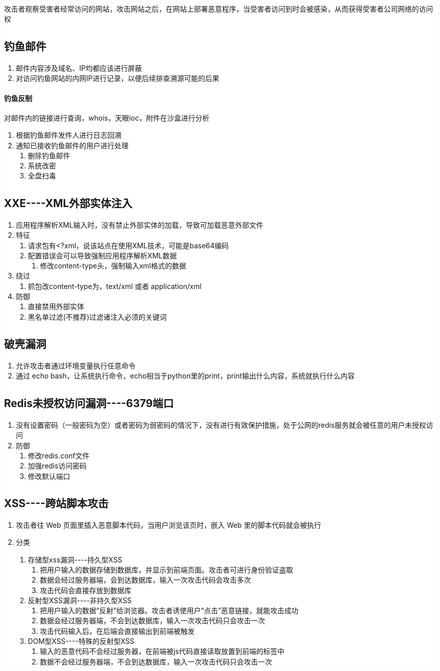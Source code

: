 攻击者观察受害者经常访问的网站，攻击网站之后，在网站上部署恶意程序，当受害者访问到时会被感染，从而获得受害者公司网络的访问权

## 钓鱼邮件

1. 邮件内容涉及域名、IP均都应该进行屏蔽
2. 对访问钓鱼网站的内网IP进行记录，以便后续排查溯源可能的后果

#### 钓鱼反制

对邮件内的链接进行查询，whois，天眼ioc，附件在沙盒进行分析

1. 根据钓鱼邮件发件人进行日志回溯
2. 通知已接收钓鱼邮件的用户进行处理
   1. 删除钓鱼邮件
   2. 系统改密
   3. 全盘扫毒

## XXE----XML外部实体注入

1. 应用程序解析XML输入时，没有禁止外部实体的加载，导致可加载恶意外部文件
2. 特征
   1. 请求包有<?xml，说该站点在使用XML技术，可能是base64编码
   2. 配置错误会可以导致强制应用程序解析XML数据
      1. 修改content-type头，强制输入xml格式的数据
3. 绕过
   1. 抓包改content-type为，text/xml 或者 application/xml
4. 防御
   1. 直接禁用外部实体
   2. 黑名单过滤(不推荐)过滤诸注入必须的关键词

## 破壳漏洞

1. 允许攻击者通过环境变量执行任意命令
2. 通过 echo bash，让系统执行命令，echo相当于python里的print，print输出什么内容，系统就执行什么内容

## Redis未授权访问漏洞----6379端口

1. 没有设置密码（一般密码为空）或者密码为弱密码的情况下，没有进行有效保护措施，处于公网的redis服务就会被任意的用户未授权访问
2. 防御
   1. 修改redis.conf文件
   2. 加强redis访问密码
   3. 修改默认端口

## XSS----跨站脚本攻击

1. 攻击者往 Web 页面里插入恶意脚本代码，当用户浏览该页时，嵌入 Web 里的脚本代码就会被执行
2. 分类

   1. 存储型xss漏洞----持久型XSS
      1. 把用户输入的数据存储到数据库，并显示到前端页面。攻击者可进行身份验证盗取
      2. 数据会经过服务器端，会到达数据库，输入一次攻击代码会攻击多次
      3. 攻击代码会直接存放到数据库
   2. 反射型XSS漏洞----非持久型XSS
      1. 把用户输入的数据“反射”给浏览器。攻击者诱使用户“点击”恶意链接，就能攻击成功
      2. 数据会经过服务器端，不会到达数据库，输入一次攻击代码只会攻击一次
      3. 攻击代码输入后，在后端会直接输出到前端被触发
   3. DOM型XSS----特殊的反射型XSS
      1. 输入的恶意代码不会经过服务器，在前端被js代码直接读取放置到前端的标签中
      2. 数据不会经过服务器端，不会到达数据库，输入一次攻击代码只会攻击一次

